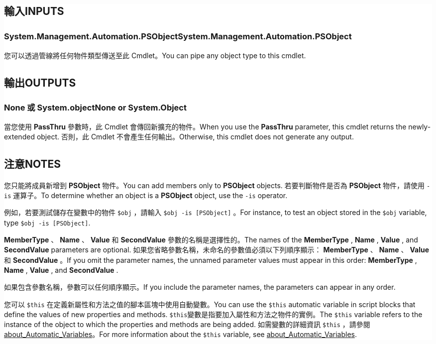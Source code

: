 ## <span data-ttu-id="2c1d4-236">輸入</span><span class="sxs-lookup"><span data-stu-id="2c1d4-236">INPUTS</span></span>

### <span data-ttu-id="2c1d4-237">System.Management.Automation.PSObject</span><span class="sxs-lookup"><span data-stu-id="2c1d4-237">System.Management.Automation.PSObject</span></span>

<span data-ttu-id="2c1d4-238">您可以透過管線將任何物件類型傳送至此 Cmdlet。</span><span class="sxs-lookup"><span data-stu-id="2c1d4-238">You can pipe any object type to this cmdlet.</span></span>

## <span data-ttu-id="2c1d4-239">輸出</span><span class="sxs-lookup"><span data-stu-id="2c1d4-239">OUTPUTS</span></span>

### <span data-ttu-id="2c1d4-240">None 或 System.object</span><span class="sxs-lookup"><span data-stu-id="2c1d4-240">None or System.Object</span></span>

<span data-ttu-id="2c1d4-241">當您使用 **PassThru** 參數時，此 Cmdlet 會傳回新擴充的物件。</span><span class="sxs-lookup"><span data-stu-id="2c1d4-241">When you use the **PassThru** parameter, this cmdlet returns the newly-extended object.</span></span>
<span data-ttu-id="2c1d4-242">否則，此 Cmdlet 不會產生任何輸出。</span><span class="sxs-lookup"><span data-stu-id="2c1d4-242">Otherwise, this cmdlet does not generate any output.</span></span>

## <span data-ttu-id="2c1d4-243">注意</span><span class="sxs-lookup"><span data-stu-id="2c1d4-243">NOTES</span></span>

<span data-ttu-id="2c1d4-244">您只能將成員新增到 **PSObject** 物件。</span><span class="sxs-lookup"><span data-stu-id="2c1d4-244">You can add members only to **PSObject** objects.</span></span> <span data-ttu-id="2c1d4-245">若要判斷物件是否為 **PSObject** 物件，請使用 `-is` 運算子。</span><span class="sxs-lookup"><span data-stu-id="2c1d4-245">To determine whether an object is a **PSObject** object, use the `-is` operator.</span></span>

<span data-ttu-id="2c1d4-246">例如，若要測試儲存在變數中的物件 `$obj` ，請輸入 `$obj -is [PSObject]` 。</span><span class="sxs-lookup"><span data-stu-id="2c1d4-246">For instance, to test an object stored in the `$obj` variable, type `$obj -is [PSObject]`.</span></span>

<span data-ttu-id="2c1d4-247">**MemberType** 、 **Name** 、 **Value** 和 **SecondValue** 參數的名稱是選擇性的。</span><span class="sxs-lookup"><span data-stu-id="2c1d4-247">The names of the **MemberType** , **Name** , **Value** , and **SecondValue** parameters are optional.</span></span>
<span data-ttu-id="2c1d4-248">如果您省略參數名稱，未命名的參數值必須以下列順序顯示： **MemberType** 、 **Name** 、 **Value** 和 **SecondValue** 。</span><span class="sxs-lookup"><span data-stu-id="2c1d4-248">If you omit the parameter names, the unnamed parameter values must appear in this order: **MemberType** , **Name** , **Value** , and **SecondValue** .</span></span>

<span data-ttu-id="2c1d4-249">如果包含參數名稱，參數可以任何順序顯示。</span><span class="sxs-lookup"><span data-stu-id="2c1d4-249">If you include the parameter names, the parameters can appear in any order.</span></span>

<span data-ttu-id="2c1d4-250">您可以 `$this` 在定義新屬性和方法之值的腳本區塊中使用自動變數。</span><span class="sxs-lookup"><span data-stu-id="2c1d4-250">You can use the `$this` automatic variable in script blocks that define the values of new properties and methods.</span></span>
<span data-ttu-id="2c1d4-251">`$this`變數是指要加入屬性和方法之物件的實例。</span><span class="sxs-lookup"><span data-stu-id="2c1d4-251">The `$this` variable refers to the instance of the object to which the properties and methods are being added.</span></span> <span data-ttu-id="2c1d4-252">如需變數的詳細資訊 `$this` ，請參閱 [about_Automatic_Variables](../Microsoft.PowerShell.Core/About/about_Automatic_Variables.md)。</span><span class="sxs-lookup"><span data-stu-id="2c1d4-252">For more information about the `$this` variable, see [about_Automatic_Variables](../Microsoft.PowerShell.Core/About/about_Automatic_Variables.md).</span></span>
